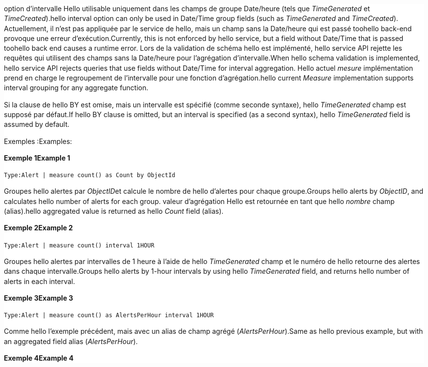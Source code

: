 <span data-ttu-id="31d3f-295">option d’intervalle Hello utilisable uniquement dans les champs de groupe Date/heure (tels que *TimeGenerated* et *TimeCreated*).</span><span class="sxs-lookup"><span data-stu-id="31d3f-295">hello interval option can only be used in Date/Time group fields (such as *TimeGenerated* and *TimeCreated*).</span></span> <span data-ttu-id="31d3f-296">Actuellement, il n’est pas appliquée par le service de hello, mais un champ sans la Date/heure qui est passé toohello back-end provoque une erreur d’exécution.</span><span class="sxs-lookup"><span data-stu-id="31d3f-296">Currently, this is not enforced by hello service, but a field without Date/Time that is passed toohello back end causes a runtime error.</span></span> <span data-ttu-id="31d3f-297">Lors de la validation de schéma hello est implémenté, hello service API rejette les requêtes qui utilisent des champs sans la Date/heure pour l’agrégation d’intervalle.</span><span class="sxs-lookup"><span data-stu-id="31d3f-297">When hello schema validation is implemented, hello service API rejects queries that use fields without Date/Time for interval aggregation.</span></span> <span data-ttu-id="31d3f-298">Hello actuel *mesure* implémentation prend en charge le regroupement de l’intervalle pour une fonction d’agrégation.</span><span class="sxs-lookup"><span data-stu-id="31d3f-298">hello current *Measure* implementation supports interval grouping for any aggregate function.</span></span>

<span data-ttu-id="31d3f-299">Si la clause de hello BY est omise, mais un intervalle est spécifié (comme seconde syntaxe), hello *TimeGenerated* champ est supposé par défaut.</span><span class="sxs-lookup"><span data-stu-id="31d3f-299">If hello BY clause is omitted, but an interval is specified (as a second syntax), hello *TimeGenerated* field is assumed by default.</span></span>

<span data-ttu-id="31d3f-300">Exemples :</span><span class="sxs-lookup"><span data-stu-id="31d3f-300">Examples:</span></span>

<span data-ttu-id="31d3f-301">**Exemple 1**</span><span class="sxs-lookup"><span data-stu-id="31d3f-301">**Example 1**</span></span>

    Type:Alert | measure count() as Count by ObjectId

<span data-ttu-id="31d3f-302">Groupes hello alertes par *ObjectID*et calcule le nombre de hello d’alertes pour chaque groupe.</span><span class="sxs-lookup"><span data-stu-id="31d3f-302">Groups hello alerts by *ObjectID*, and calculates hello number of alerts for each group.</span></span> <span data-ttu-id="31d3f-303">valeur d’agrégation Hello est retournée en tant que hello *nombre* champ (alias).</span><span class="sxs-lookup"><span data-stu-id="31d3f-303">hello aggregated value is returned as hello *Count* field (alias).</span></span>

<span data-ttu-id="31d3f-304">**Exemple 2**</span><span class="sxs-lookup"><span data-stu-id="31d3f-304">**Example 2**</span></span>

    Type:Alert | measure count() interval 1HOUR

<span data-ttu-id="31d3f-305">Groupes hello alertes par intervalles de 1 heure à l’aide de hello *TimeGenerated* champ et le numéro de hello retourne des alertes dans chaque intervalle.</span><span class="sxs-lookup"><span data-stu-id="31d3f-305">Groups hello alerts by 1-hour intervals by using hello *TimeGenerated* field, and returns hello number of alerts in each interval.</span></span>

<span data-ttu-id="31d3f-306">**Exemple 3**</span><span class="sxs-lookup"><span data-stu-id="31d3f-306">**Example 3**</span></span>

    Type:Alert | measure count() as AlertsPerHour interval 1HOUR

<span data-ttu-id="31d3f-307">Comme hello l’exemple précédent, mais avec un alias de champ agrégé (*AlertsPerHour*).</span><span class="sxs-lookup"><span data-stu-id="31d3f-307">Same as hello previous example, but with an aggregated field alias (*AlertsPerHour*).</span></span>

<span data-ttu-id="31d3f-308">**Exemple 4**</span><span class="sxs-lookup"><span data-stu-id="31d3f-308">**Example 4**</span></span>
